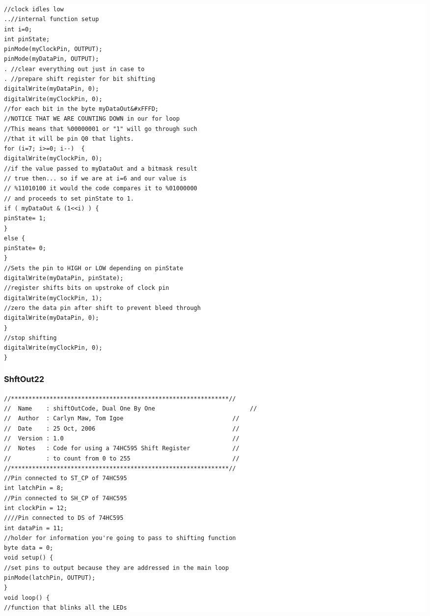```arduino
//clock idles low
..//internal function setup
int i=0;
int pinState;
pinMode(myClockPin, OUTPUT);
pinMode(myDataPin, OUTPUT);
. //clear everything out just in case to
. //prepare shift register for bit shifting
digitalWrite(myDataPin, 0);
digitalWrite(myClockPin, 0);
//for each bit in the byte myDataOut&#xFFFD;
//NOTICE THAT WE ARE COUNTING DOWN in our for loop
//This means that %00000001 or "1" will go through such
//that it will be pin Q0 that lights.
for (i=7; i>=0; i--)  {
digitalWrite(myClockPin, 0);
//if the value passed to myDataOut and a bitmask result
// true then... so if we are at i=6 and our value is
// %11010100 it would the code compares it to %01000000
// and proceeds to set pinState to 1.
if ( myDataOut & (1<<i) ) {
pinState= 1;
}
else {
pinState= 0;
}
//Sets the pin to HIGH or LOW depending on pinState
digitalWrite(myDataPin, pinState);
//register shifts bits on upstroke of clock pin
digitalWrite(myClockPin, 1);
//zero the data pin after shift to prevent bleed through
digitalWrite(myDataPin, 0);
}
//stop shifting
digitalWrite(myClockPin, 0);
}
```

### ShftOut22


```arduino
//**************************************************************//
//  Name    : shiftOutCode, Dual One By One                           //
//  Author  : Carlyn Maw, Tom Igoe                               //
//  Date    : 25 Oct, 2006                                       //
//  Version : 1.0                                                //
//  Notes   : Code for using a 74HC595 Shift Register            //
//          : to count from 0 to 255                             //
//**************************************************************//
//Pin connected to ST_CP of 74HC595
int latchPin = 8;
//Pin connected to SH_CP of 74HC595
int clockPin = 12;
////Pin connected to DS of 74HC595
int dataPin = 11;
//holder for information you're going to pass to shifting function
byte data = 0;
void setup() {
//set pins to output because they are addressed in the main loop
pinMode(latchPin, OUTPUT);
}
void loop() {
//function that blinks all the LEDs
```
